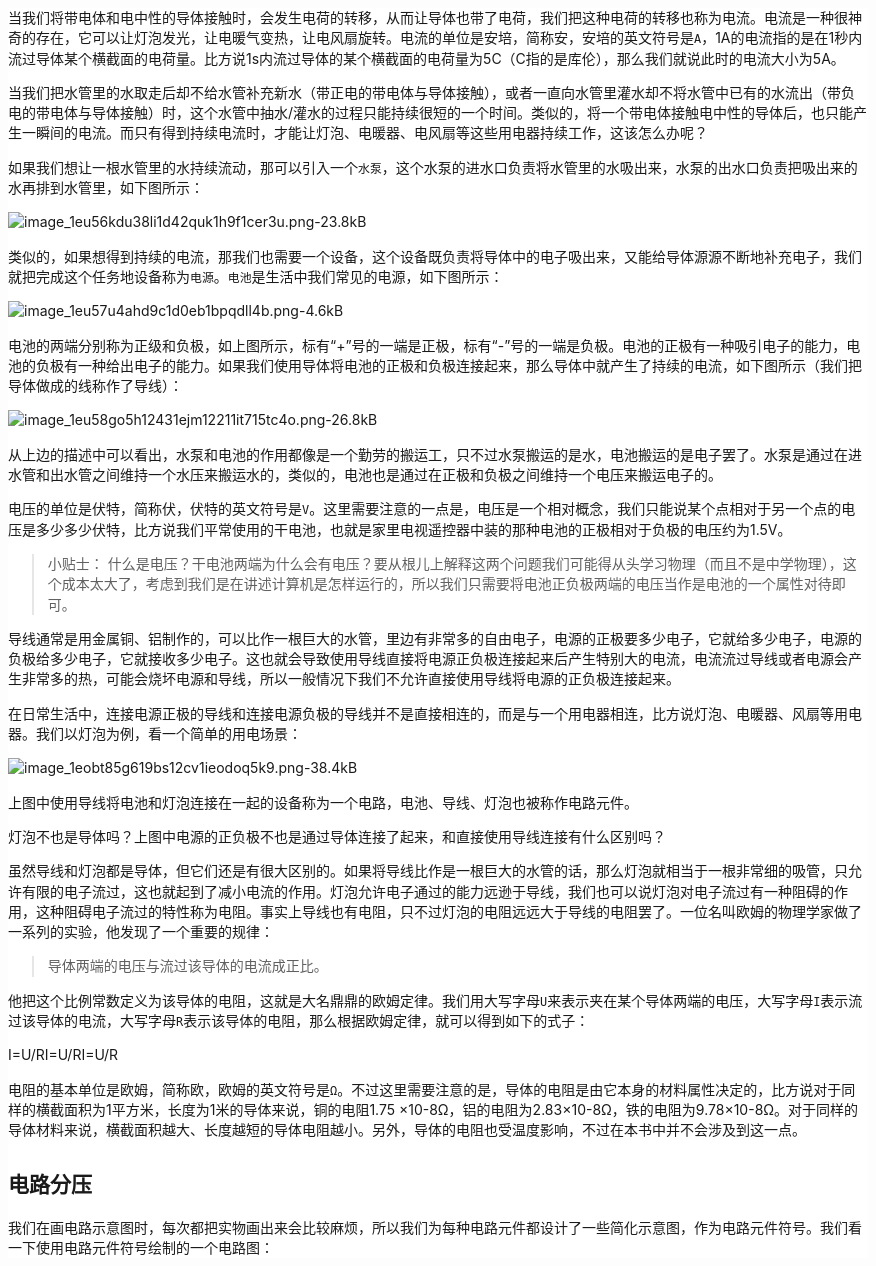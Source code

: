 当我们将带电体和电中性的导体接触时，会发生电荷的转移，从而让导体也带了电荷，我们把这种电荷的转移也称为电流。电流是一种很神奇的存在，它可以让灯泡发光，让电暖气变热，让电风扇旋转。电流的单位是安培，简称安，安培的英文符号是`A`，1A的电流指的是在1秒内流过导体某个横截面的电荷量。比方说1s内流过导体的某个横截面的电荷量为5C（C指的是库伦），那么我们就说此时的电流大小为5A。

当我们把水管里的水取走后却不给水管补充新水（带正电的带电体与导体接触），或者一直向水管里灌水却不将水管中已有的水流出（带负电的带电体与导体接触）时，这个水管中抽水/灌水的过程只能持续很短的一个时间。类似的，将一个带电体接触电中性的导体后，也只能产生一瞬间的电流。而只有得到持续电流时，才能让灯泡、电暖器、电风扇等这些用电器持续工作，这该怎么办呢？

如果我们想让一根水管里的水持续流动，那可以引入一个`水泵`，这个水泵的进水口负责将水管里的水吸出来，水泵的出水口负责把吸出来的水再排到水管里，如下图所示：

![image_1eu56kdu38li1d42quk1h9f1cer3u.png-23.8kB](https://p3-juejin.byteimg.com/tos-cn-i-k3u1fbpfcp/8f75fa5b51234c1d95f376e5adc08ca7~tplv-k3u1fbpfcp-jj-mark:1600:0:0:0:q75.image#?w=832&h=436&s=24375&e=png&b=fefefe)

类似的，如果想得到持续的电流，那我们也需要一个设备，这个设备既负责将导体中的电子吸出来，又能给导体源源不断地补充电子，我们就把完成这个任务地设备称为`电源`。`电池`是生活中我们常见的电源，如下图所示：

![image_1eu57u4ahd9c1d0eb1bpqdll4b.png-4.6kB](https://p3-juejin.byteimg.com/tos-cn-i-k3u1fbpfcp/a05e56593d1740a589f4bac8a03f4bd0~tplv-k3u1fbpfcp-jj-mark:1600:0:0:0:q75.image#?w=273&h=218&s=4739&e=png&b=ffffff)

电池的两端分别称为正级和负极，如上图所示，标有“+”号的一端是正极，标有“-”号的一端是负极。电池的正极有一种吸引电子的能力，电池的负极有一种给出电子的能力。如果我们使用导体将电池的正极和负极连接起来，那么导体中就产生了持续的电流，如下图所示（我们把导体做成的线称作了导线）：

![image_1eu58go5h12431ejm12211it715tc4o.png-26.8kB](https://p3-juejin.byteimg.com/tos-cn-i-k3u1fbpfcp/229480a2e82a4acda0b4511f92f70d98~tplv-k3u1fbpfcp-jj-mark:1600:0:0:0:q75.image#?w=518&h=441&s=27404&e=png&b=ffffff)

从上边的描述中可以看出，水泵和电池的作用都像是一个勤劳的搬运工，只不过水泵搬运的是水，电池搬运的是电子罢了。水泵是通过在进水管和出水管之间维持一个水压来搬运水的，类似的，电池也是通过在正极和负极之间维持一个电压来搬运电子的。

电压的单位是伏特，简称伏，伏特的英文符号是`V`。这里需要注意的一点是，电压是一个相对概念，我们只能说某个点相对于另一个点的电压是多少多少伏特，比方说我们平常使用的干电池，也就是家里电视遥控器中装的那种电池的正极相对于负极的电压约为1.5V。

> 小贴士： 什么是电压？干电池两端为什么会有电压？要从根儿上解释这两个问题我们可能得从头学习物理（而且不是中学物理），这个成本太大了，考虑到我们是在讲述计算机是怎样运行的，所以我们只需要将电池正负极两端的电压当作是电池的一个属性对待即可。

导线通常是用金属铜、铝制作的，可以比作一根巨大的水管，里边有非常多的自由电子，电源的正极要多少电子，它就给多少电子，电源的负极给多少电子，它就接收多少电子。这也就会导致使用导线直接将电源正负极连接起来后产生特别大的电流，电流流过导线或者电源会产生非常多的热，可能会烧坏电源和导线，所以一般情况下我们不允许直接使用导线将电源的正负极连接起来。

在日常生活中，连接电源正极的导线和连接电源负极的导线并不是直接相连的，而是与一个用电器相连，比方说灯泡、电暖器、风扇等用电器。我们以灯泡为例，看一个简单的用电场景：

![image_1eobt85g619bs12cv1ieodoq5k9.png-38.4kB](https://p3-juejin.byteimg.com/tos-cn-i-k3u1fbpfcp/eb4e4172018443f4b17192e17ff5e4a5~tplv-k3u1fbpfcp-jj-mark:1600:0:0:0:q75.image#?w=551&h=475&s=39322&e=png&b=ffffff)

上图中使用导线将电池和灯泡连接在一起的设备称为一个电路，电池、导线、灯泡也被称作电路元件。

灯泡不也是导体吗？上图中电源的正负极不也是通过导体连接了起来，和直接使用导线连接有什么区别吗？

虽然导线和灯泡都是导体，但它们还是有很大区别的。如果将导线比作是一根巨大的水管的话，那么灯泡就相当于一根非常细的吸管，只允许有限的电子流过，这也就起到了减小电流的作用。灯泡允许电子通过的能力远逊于导线，我们也可以说灯泡对电子流过有一种阻碍的作用，这种阻碍电子流过的特性称为电阻。事实上导线也有电阻，只不过灯泡的电阻远远大于导线的电阻罢了。一位名叫欧姆的物理学家做了一系列的实验，他发现了一个重要的规律：

> 导体两端的电压与流过该导体的电流成正比。

他把这个比例常数定义为该导体的电阻，这就是大名鼎鼎的欧姆定律。我们用大写字母`U`来表示夹在某个导体两端的电压，大写字母`I`表示流过该导体的电流，大写字母`R`表示该导体的电阻，那么根据欧姆定律，就可以得到如下的式子：

I\=U/RI=U/RI\=U/R

电阻的基本单位是欧姆，简称欧，欧姆的英文符号是`Ω`。不过这里需要注意的是，导体的电阻是由它本身的材料属性决定的，比方说对于同样的横截面积为1平方米，长度为1米的导体来说，铜的电阻1.75 ×10\-8Ω，铝的电阻为2.83×10\-8Ω，铁的电阻为9.78×10\-8Ω。对于同样的导体材料来说，横截面积越大、长度越短的导体电阻越小。另外，导体的电阻也受温度影响，不过在本书中并不会涉及到这一点。

电路分压
----

我们在画电路示意图时，每次都把实物画出来会比较麻烦，所以我们为每种电路元件都设计了一些简化示意图，作为电路元件符号。我们看一下使用电路元件符号绘制的一个电路图：
